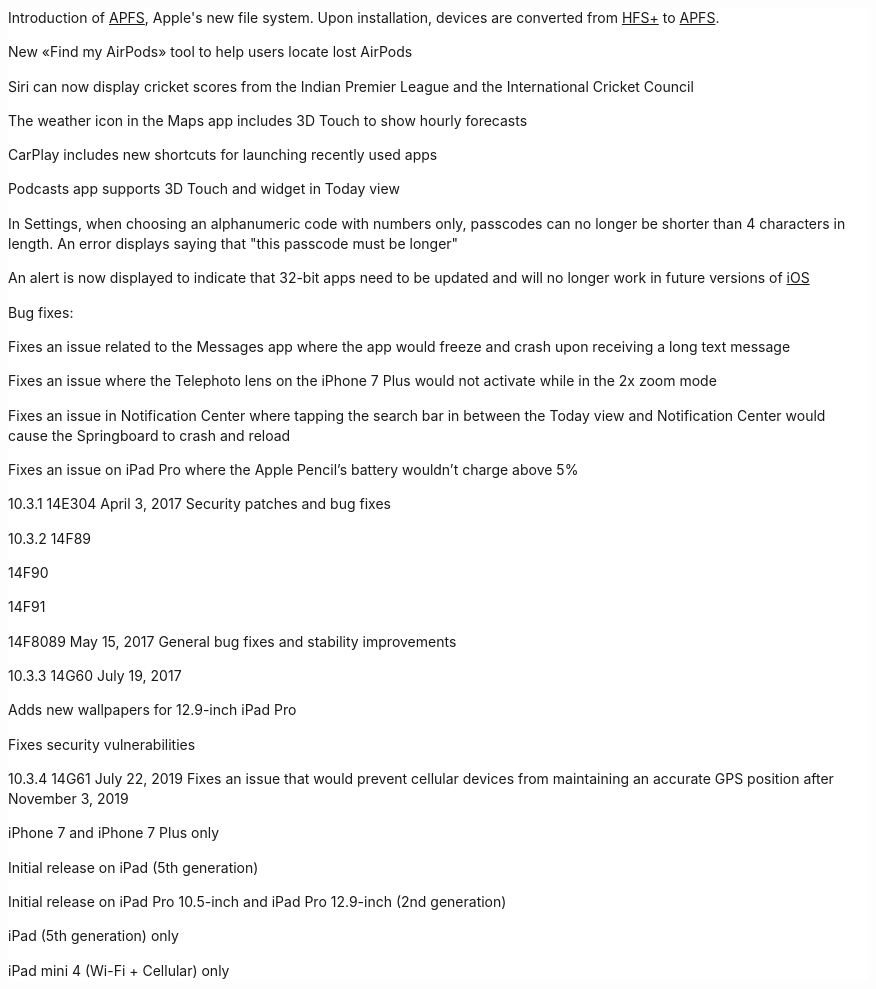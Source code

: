 Introduction of [APFS](https://github.com/seanpm2001/WacOS/wiki/APFS/), Apple's new file system. Upon installation, devices are converted from [HFS+](https://github.com/seanpm2001/WacOS/wiki/HFS-Plus/) to [APFS](https://github.com/seanpm2001/WacOS/wiki/APFOS/).

New «Find my AirPods» tool to help users locate lost AirPods

Siri can now display cricket scores from the Indian Premier League and the International Cricket Council

The weather icon in the Maps app includes 3D Touch to show hourly forecasts

CarPlay includes new shortcuts for launching recently used apps

Podcasts app supports 3D Touch and widget in Today view

In Settings, when choosing an alphanumeric code with numbers only, passcodes can no longer be shorter than 4 characters in length. An error displays saying that "this passcode must be longer"

An alert is now displayed to indicate that 32-bit apps need to be updated and will no longer work in future versions of [iOS](https://github.com/seanpm2001/WacOS/wiki/iOS/)

Bug fixes:

Fixes an issue related to the Messages app where the app would freeze and crash upon receiving a long text message

Fixes an issue where the Telephoto lens on the iPhone 7 Plus would not activate while in the 2x zoom mode

Fixes an issue in Notification Center where tapping the search bar in between the Today view and Notification Center would cause the Springboard to crash and reload

Fixes an issue on iPad Pro where the Apple Pencil’s battery wouldn’t charge above 5%

10.3.1 	14E304 	April 3, 2017 	Security patches and bug fixes

10.3.2	14F89

14F90

14F91

14F8089 	May 15, 2017 	General bug fixes and stability improvements

10.3.3 	14G60 	July 19, 2017 	

Adds new wallpapers for 12.9-inch iPad Pro

Fixes security vulnerabilities

10.3.4 	14G61 	July 22, 2019 	Fixes an issue that would prevent cellular devices from maintaining an accurate GPS position after November 3, 2019

iPhone 7 and iPhone 7 Plus only

Initial release on iPad (5th generation)

Initial release on iPad Pro 10.5-inch and iPad Pro 12.9-inch (2nd generation)

iPad (5th generation) only

iPad mini 4 (Wi-Fi + Cellular) only
